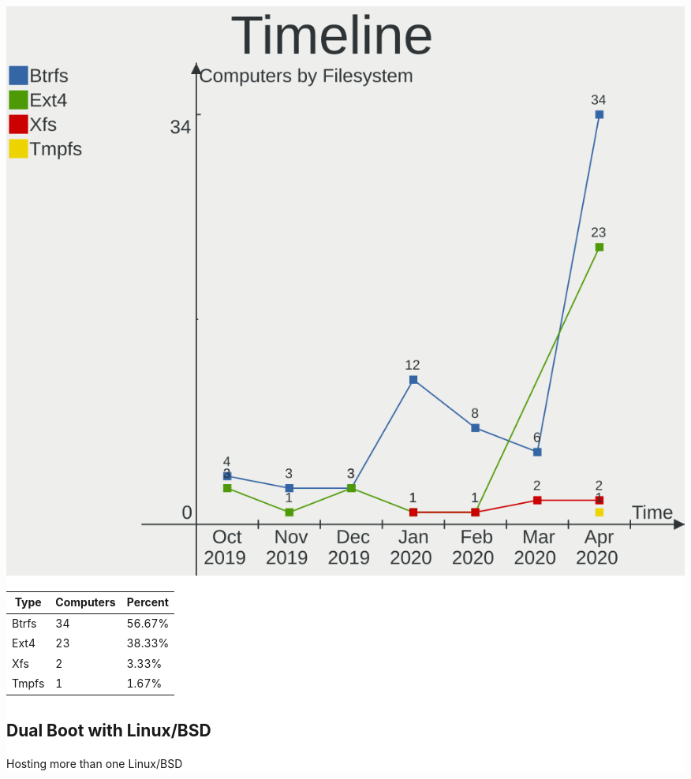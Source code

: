 ![Filesystem](./images/line_chart/os_filesystem.svg)

| Type  | Computers | Percent |
|-------|-----------|---------|
| Btrfs | 34        | 56.67%  |
| Ext4  | 23        | 38.33%  |
| Xfs   | 2         | 3.33%   |
| Tmpfs | 1         | 1.67%   |

Dual Boot with Linux/BSD
------------------------

Hosting more than one Linux/BSD
